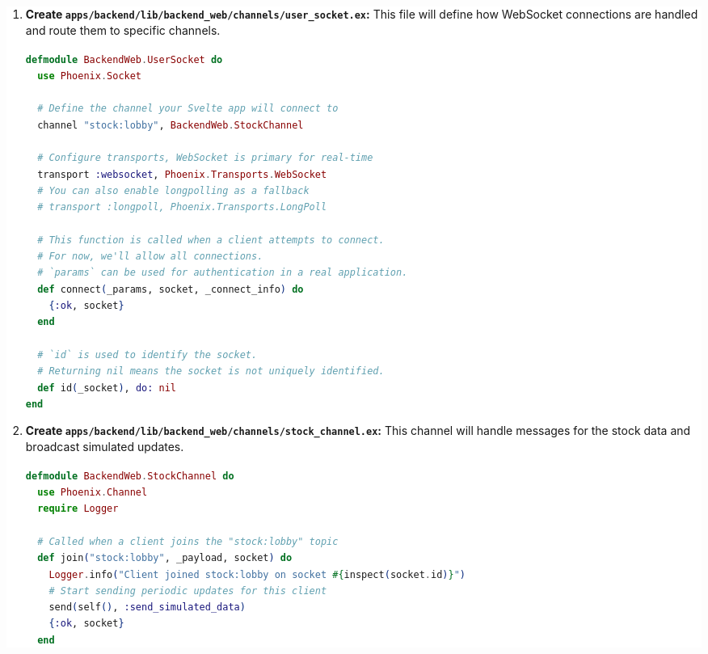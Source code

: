 1.  **Create `apps/backend/lib/backend_web/channels/user_socket.ex`:**
    This file will define how WebSocket connections are handled and route them to specific channels.

    ```elixir
    defmodule BackendWeb.UserSocket do
      use Phoenix.Socket

      # Define the channel your Svelte app will connect to
      channel "stock:lobby", BackendWeb.StockChannel

      # Configure transports, WebSocket is primary for real-time
      transport :websocket, Phoenix.Transports.WebSocket
      # You can also enable longpolling as a fallback
      # transport :longpoll, Phoenix.Transports.LongPoll

      # This function is called when a client attempts to connect.
      # For now, we'll allow all connections.
      # `params` can be used for authentication in a real application.
      def connect(_params, socket, _connect_info) do
        {:ok, socket}
      end

      # `id` is used to identify the socket.
      # Returning nil means the socket is not uniquely identified.
      def id(_socket), do: nil
    end
    ```

2.  **Create `apps/backend/lib/backend_web/channels/stock_channel.ex`:**
    This channel will handle messages for the stock data and broadcast simulated updates.

    ```elixir
    defmodule BackendWeb.StockChannel do
      use Phoenix.Channel
      require Logger

      # Called when a client joins the "stock:lobby" topic
      def join("stock:lobby", _payload, socket) do
        Logger.info("Client joined stock:lobby on socket #{inspect(socket.id)}")
        # Start sending periodic updates for this client
        send(self(), :send_simulated_data)
        {:ok, socket}
      end
